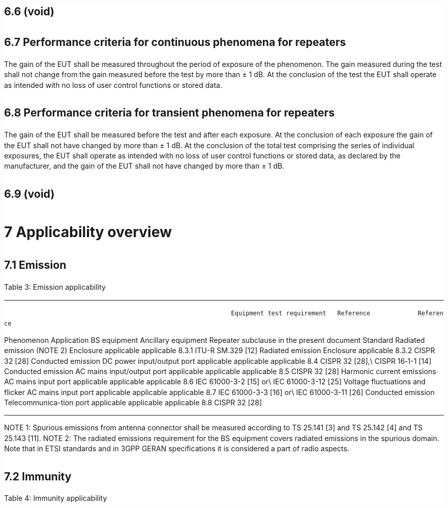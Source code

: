 ## 6.6 (void)
## 6.7 Performance criteria for continuous phenomena for repeaters
The gain of the EUT shall be measured throughout the period of exposure of the
phenomenon. The gain measured during the test shall not change from the gain
measured before the test by more than ± 1 dB. At the conclusion of the test
the EUT shall operate as intended with no loss of user control functions or
stored data.
## 6.8 Performance criteria for transient phenomena for repeaters
The gain of the EUT shall be measured before the test and after each exposure.
At the conclusion of each exposure the gain of the EUT shall not have changed
by more than ± 1 dB. At the conclusion of the total test comprising the series
of individual exposures, the EUT shall operate as intended with no loss of
user control functions or stored data, as declared by the manufacturer, and
the gain of the EUT shall not have changed by more than ± 1 dB.
## 6.9 (void)
# 7 Applicability overview
## 7.1 Emission
Table 3: Emission applicability
* * *
                                                                  Equipment test requirement   Reference             Reference
Phenomenon Application BS equipment Ancillary equipment Repeater subclause in
the present document Standard
Radiated emission (NOTE 2) Enclosure applicable applicable 8.3.1 ITU-R SM.329
[12]
Radiated emission Enclosure applicable 8.3.2 CISPR 32 [28]
Conducted emission DC power input/output port applicable applicable applicable
8.4 CISPR 32 [28],\ CISPR 16‑1-1 [14]
Conducted emission AC mains input/output port applicable applicable applicable
8.5 CISPR 32 [28]
Harmonic current emissions AC mains input port applicable applicable
applicable 8.6 IEC 61000-3-2 [15] or\ IEC 61000-3-12 [25]
Voltage fluctuations and flicker AC mains input port applicable applicable
applicable 8.7 IEC 61000-3-3 [16] or\ IEC 61000-3-11 [26]
Conducted emission Telecommunica-tion port applicable applicable applicable
8.8 CISPR 32 [28]
* * *
NOTE 1: Spurious emissions from antenna connector shall be measured according
to TS 25.141 [3] and TS 25.142 [4] and TS 25.143 [11].
NOTE 2: The radiated emissions requirement for the BS equipment covers
radiated emissions in the spurious domain. Note that in ETSI standards and in
3GPP GERAN specifications it is considered a part of radio aspects.
## 7.2 Immunity
Table 4: Immunity applicability